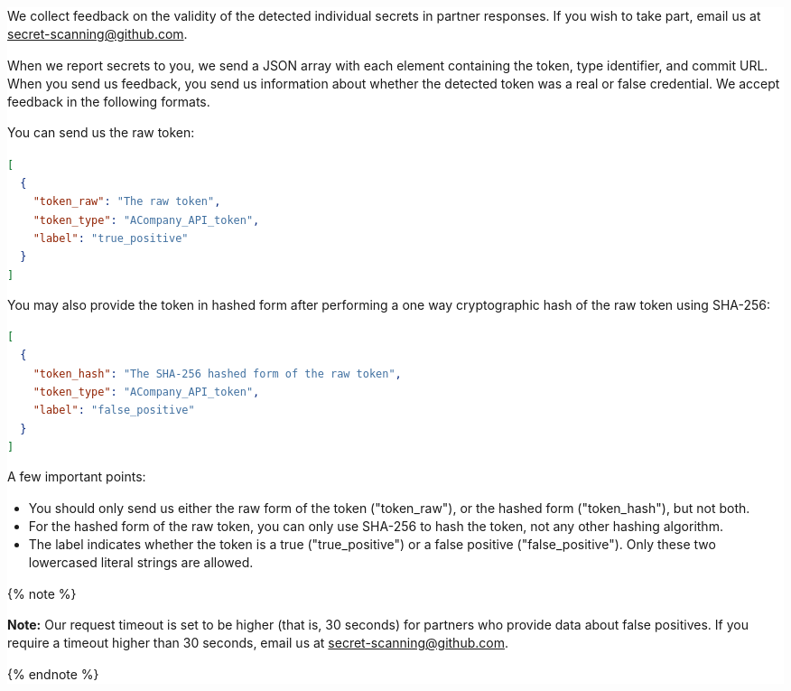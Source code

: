 We collect feedback on the validity of the detected individual secrets in partner responses. If you wish to take part, email us at <a href="mailto:secret-scanning@github.com">secret-scanning@github.com</a>.

When we report secrets to you, we send a JSON array with each element containing the token, type identifier, and commit URL. When you send us feedback, you send us information about whether the detected token was a real or false credential. We accept feedback in the following formats.

You can send us the raw token:

```json
[
  {
    "token_raw": "The raw token",
    "token_type": "ACompany_API_token",
    "label": "true_positive"
  }
]
```

You may also provide the token in hashed form after performing a one way cryptographic hash of the raw token using SHA-256:

```json
[
  {
    "token_hash": "The SHA-256 hashed form of the raw token",
    "token_type": "ACompany_API_token",
    "label": "false_positive"
  }
]
```

A few important points:
- You should only send us either the raw form of the token ("token_raw"), or the hashed form ("token_hash"), but not both.
- For the hashed form of the raw token, you can only use SHA-256 to hash the token, not any other hashing algorithm.
- The label indicates whether the token is a true ("true_positive") or a false positive ("false_positive"). Only these two lowercased literal strings are allowed.

{% note %}

**Note:** Our request timeout is set to be higher (that is, 30 seconds) for partners who provide data about false positives. If you require a timeout higher than 30 seconds, email us at <a href="mailto:secret-scanning@github.com">secret-scanning@github.com</a>.

{% endnote %}
